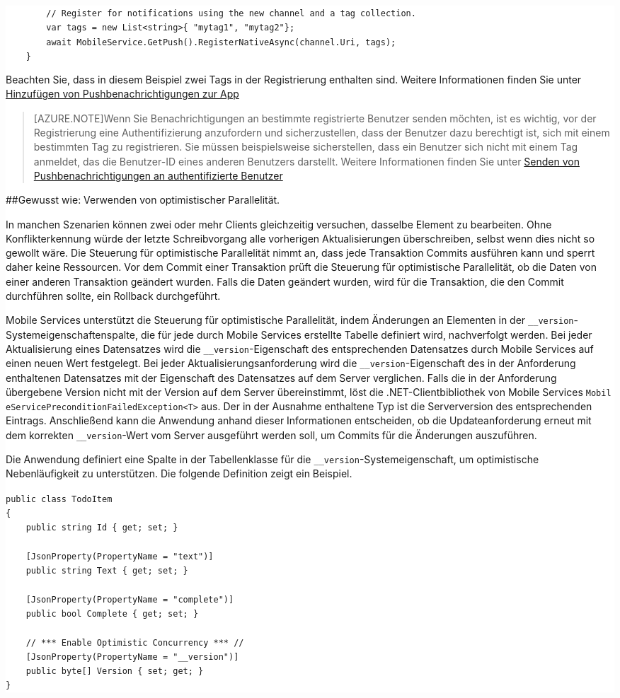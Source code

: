 		    // Register for notifications using the new channel and a tag collection.
			var tags = new List<string>{ "mytag1", "mytag2"};
		    await MobileService.GetPush().RegisterNativeAsync(channel.Uri, tags);
		}

Beachten Sie, dass in diesem Beispiel zwei Tags in der Registrierung enthalten sind. Weitere Informationen finden Sie unter [Hinzufügen von Pushbenachrichtigungen zur App](mobile-services-dotnet-backend-windows-universal-dotnet-get-started-push.md)

>[AZURE.NOTE]Wenn Sie Benachrichtigungen an bestimmte registrierte Benutzer senden möchten, ist es wichtig, vor der Registrierung eine Authentifizierung anzufordern und sicherzustellen, dass der Benutzer dazu berechtigt ist, sich mit einem bestimmten Tag zu registrieren. Sie müssen beispielsweise sicherstellen, dass ein Benutzer sich nicht mit einem Tag anmeldet, das die Benutzer-ID eines anderen Benutzers darstellt. Weitere Informationen finden Sie unter [Senden von Pushbenachrichtigungen an authentifizierte Benutzer](mobile-services-dotnet-backend-windows-store-dotnet-push-notifications-app-users.md)


##<a name="optimisticconcurrency"></a>Gewusst wie: Verwenden von optimistischer Parallelität.

In manchen Szenarien können zwei oder mehr Clients gleichzeitig versuchen, dasselbe Element zu bearbeiten. Ohne Konflikterkennung würde der letzte Schreibvorgang alle vorherigen Aktualisierungen überschreiben, selbst wenn dies nicht so gewollt wäre. Die Steuerung für optimistische Parallelität nimmt an, dass jede Transaktion Commits ausführen kann und sperrt daher keine Ressourcen. Vor dem Commit einer Transaktion prüft die Steuerung für optimistische Parallelität, ob die Daten von einer anderen Transaktion geändert wurden. Falls die Daten geändert wurden, wird für die Transaktion, die den Commit durchführen sollte, ein Rollback durchgeführt.

Mobile Services unterstützt die Steuerung für optimistische Parallelität, indem Änderungen an Elementen in der `__version`-Systemeigenschaftenspalte, die für jede durch Mobile Services erstellte Tabelle definiert wird, nachverfolgt werden. Bei jeder Aktualisierung eines Datensatzes wird die `__version`-Eigenschaft des entsprechenden Datensatzes durch Mobile Services auf einen neuen Wert festgelegt. Bei jeder Aktualisierungsanforderung wird die `__version`-Eigenschaft des in der Anforderung enthaltenen Datensatzes mit der Eigenschaft des Datensatzes auf dem Server verglichen. Falls die in der Anforderung übergebene Version nicht mit der Version auf dem Server übereinstimmt, löst die .NET-Clientbibliothek von Mobile Services `MobileServicePreconditionFailedException<T>` aus. Der in der Ausnahme enthaltene Typ ist die Serverversion des entsprechenden Eintrags. Anschließend kann die Anwendung anhand dieser Informationen entscheiden, ob die Updateanforderung erneut mit dem korrekten `__version`-Wert vom Server ausgeführt werden soll, um Commits für die Änderungen auszuführen.

Die Anwendung definiert eine Spalte in der Tabellenklasse für die `__version`-Systemeigenschaft, um optimistische Nebenläufigkeit zu unterstützen. Die folgende Definition zeigt ein Beispiel.

    public class TodoItem
    {
        public string Id { get; set; }

        [JsonProperty(PropertyName = "text")]
        public string Text { get; set; }

        [JsonProperty(PropertyName = "complete")]
        public bool Complete { get; set; }

		// *** Enable Optimistic Concurrency *** //
        [JsonProperty(PropertyName = "__version")]
        public byte[] Version { set; get; }
    }


[What is Mobile Services]: #what-is
[Concepts]: #concepts
[How to: Create the Mobile Services client]: #create-client
[How to: Create a table reference]: #instantiating
[How to: Query data from a mobile service]: #querying
[Zurückgegebene Daten filtern]: #filtering
[Zurückgegebene Daten sortieren]: #sorting
[Daten seitenweise zurückgeben]: #paging
[Bestimmte Spalten auswählen]: #selecting
[Daten nach ID abrufen]: #lookingup
[How to: Bind data to user interface in a mobile service]: #binding
[How to: Insert data into a mobile service]: #inserting
[How to: Modify data in a mobile service]: #modifying
[How to: Delete data in a mobile service]: #deleting
[How to: Use Optimistic Concurrency]: #optimisticconcurrency
[How to: Authenticate users]: #authentication
[How to: Handle errors]: #errors
[How to: Design unit tests]: #unit-testing
[How to: Query data from a mobile service]: #querying
[How to: Customize the client]: #customizing
[How to: Work with untyped data]: #untyped
[Customize request headers]: #headers
[Customize serialization]: #serialization
[Next steps]: #nextsteps
[Zwischenspeichern des Authentifizierungstokens]: #caching
[How to: Call a custom API]: #custom-api
[Authentifizierung zu Ihrer App hinzufügen]: mobile-services-dotnet-backend-windows-universal-dotnet-get-started-users.md
[Kennworttresor]: http://msdn.microsoft.com/library/windows/apps/windows.security.credentials.passwordvault.aspx
[ProtectedData]: http://msdn.microsoft.com/library/system.security.cryptography.protecteddata%28VS.95%29.aspx
[LoginAsync]: http://msdn.microsoft.com/library/windowsazure/microsoft.windowsazure.mobileservices.mobileserviceclientextensions.loginasync.aspx
[MobileServiceAuthenticationProvider]: http://msdn.microsoft.com/library/windowsazure/microsoft.windowsazure.mobileservices.mobileserviceauthenticationprovider.aspx
[MobileServiceUser]: http://msdn.microsoft.com/library/windowsazure/microsoft.windowsazure.mobileservices.mobileserviceuser.aspx
[UserID]: http://msdn.microsoft.com/library/windowsazure/microsoft.windowsazure.mobileservices.mobileserviceuser.userid.aspx
[MobileServiceAuthenticationToken]: http://msdn.microsoft.com/library/windowsazure/microsoft.windowsazure.mobileservices.mobileserviceuser.mobileserviceauthenticationtoken.aspx
[ASCII control codes C0 and C1]: http://en.wikipedia.org/wiki/Data_link_escape_character#C1_set
[CLI to manage Mobile Services tables]: ../virtual-machines-command-line-tools.md/#Commands_to_manage_mobile_services
[Optimistic Concurrency Tutorial]: mobile-services-windows-store-dotnet-handle-database-conflicts.md
[IncludeTotalCount]: http://msdn.microsoft.com/library/windowsazure/dn250560.aspx
[Skip]: http://msdn.microsoft.com/library/windowsazure/dn250573.aspx
[Take]: http://msdn.microsoft.com/library/windowsazure/dn250574.aspx
[Fiddler]: http://www.telerik.com/fiddler
[Benutzerdefinierte API in Azure Mobile Services Client SDKs]: http://blogs.msdn.com/b/carlosfigueira/archive/2013/06/19/custom-api-in-azure-mobile-services-client-sdks.aspx
[Aufrufen einer benutzerdefinierten API aus dem Client]: mobile-services-dotnet-backend-windows-store-dotnet-call-custom-api.md
[InvokeApiAsync]: http://msdn.microsoft.com/library/azure/microsoft.windowsazure.mobileservices.mobileserviceclient.invokeapiasync.aspx